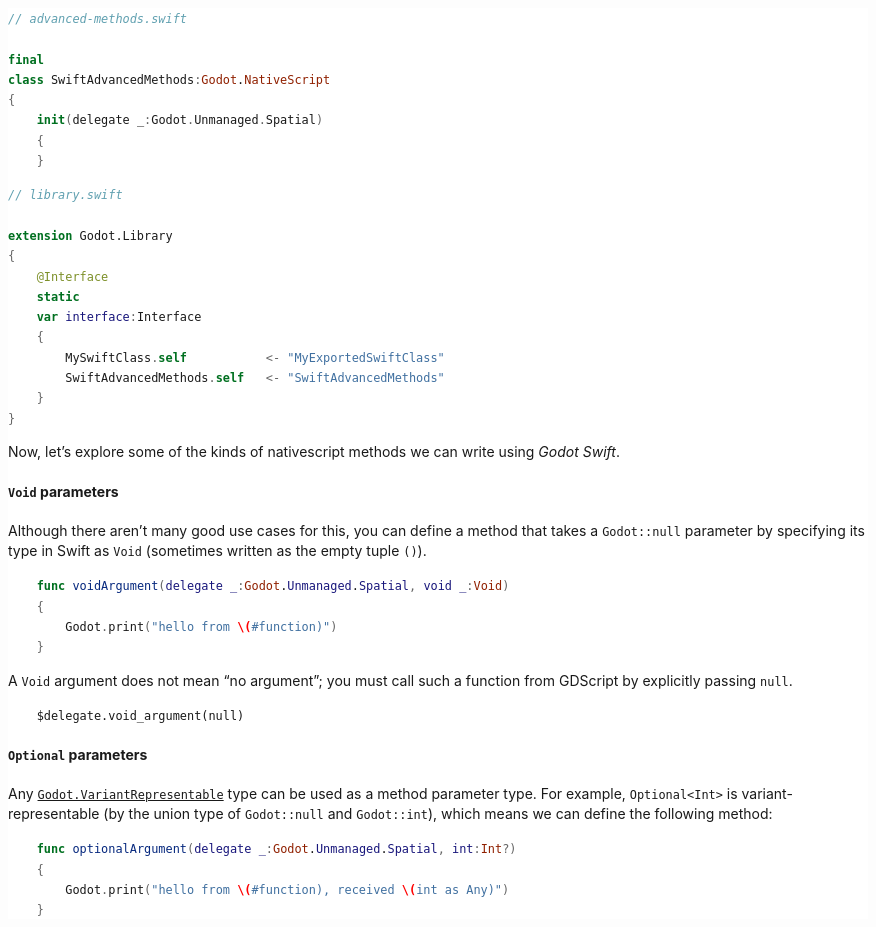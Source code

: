 ```swift 
// advanced-methods.swift 

final 
class SwiftAdvancedMethods:Godot.NativeScript
{
    init(delegate _:Godot.Unmanaged.Spatial)
    {
    }
```

```swift 
// library.swift 

extension Godot.Library 
{
    @Interface 
    static 
    var interface:Interface 
    {
        MySwiftClass.self           <- "MyExportedSwiftClass"
        SwiftAdvancedMethods.self   <- "SwiftAdvancedMethods"
    }
}
```

Now, let’s explore some of the kinds of nativescript methods we can write using *Godot Swift*.

#### `Void` parameters

Although there aren’t many good use cases for this, you can define a method that takes a `Godot::null` parameter by specifying its type in Swift as `Void` (sometimes written as the empty tuple `()`).

```swift 
    func voidArgument(delegate _:Godot.Unmanaged.Spatial, void _:Void)  
    {
        Godot.print("hello from \(#function)")
    }
```

A `Void` argument does not mean “no argument”; you must call such a function from GDScript by explicitly passing `null`.

```gdscript 
    $delegate.void_argument(null)
```

#### `Optional` parameters

Any [`Godot.VariantRepresentable`](https://kelvin13.github.io/godot-swift/Godot/VariantRepresentable) type can be used as a method parameter type. For example, `Optional<Int>` is variant-representable (by the union type of `Godot::null` and `Godot::int`), which means we can define the following method: 

```swift 
    func optionalArgument(delegate _:Godot.Unmanaged.Spatial, int:Int?)  
    {
        Godot.print("hello from \(#function), received \(int as Any)")
    }
```
